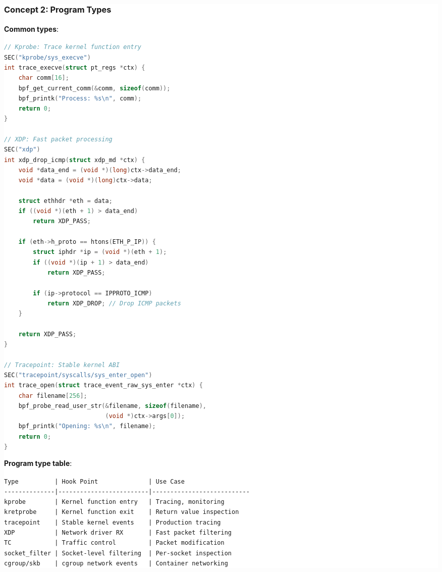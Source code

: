 ### Concept 2: Program Types

**Common types**:

```c
// Kprobe: Trace kernel function entry
SEC("kprobe/sys_execve")
int trace_execve(struct pt_regs *ctx) {
    char comm[16];
    bpf_get_current_comm(&comm, sizeof(comm));
    bpf_printk("Process: %s\n", comm);
    return 0;
}

// XDP: Fast packet processing
SEC("xdp")
int xdp_drop_icmp(struct xdp_md *ctx) {
    void *data_end = (void *)(long)ctx->data_end;
    void *data = (void *)(long)ctx->data;

    struct ethhdr *eth = data;
    if ((void *)(eth + 1) > data_end)
        return XDP_PASS;

    if (eth->h_proto == htons(ETH_P_IP)) {
        struct iphdr *ip = (void *)(eth + 1);
        if ((void *)(ip + 1) > data_end)
            return XDP_PASS;

        if (ip->protocol == IPPROTO_ICMP)
            return XDP_DROP; // Drop ICMP packets
    }

    return XDP_PASS;
}

// Tracepoint: Stable kernel ABI
SEC("tracepoint/syscalls/sys_enter_open")
int trace_open(struct trace_event_raw_sys_enter *ctx) {
    char filename[256];
    bpf_probe_read_user_str(&filename, sizeof(filename),
                            (void *)ctx->args[0]);
    bpf_printk("Opening: %s\n", filename);
    return 0;
}
```

**Program type table**:
```
Type          | Hook Point              | Use Case
--------------|-------------------------|---------------------------
kprobe        | Kernel function entry   | Tracing, monitoring
kretprobe     | Kernel function exit    | Return value inspection
tracepoint    | Stable kernel events    | Production tracing
XDP           | Network driver RX       | Fast packet filtering
TC            | Traffic control         | Packet modification
socket_filter | Socket-level filtering  | Per-socket inspection
cgroup/skb    | cgroup network events   | Container networking
```
